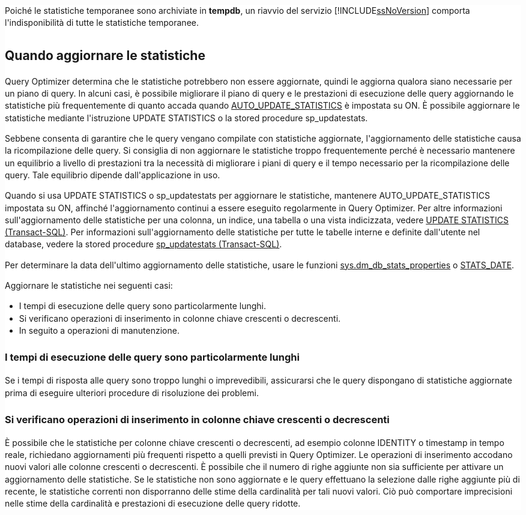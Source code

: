  Poiché le statistiche temporanee sono archiviate in **tempdb**, un riavvio del servizio [!INCLUDE[ssNoVersion](../../includes/ssnoversion-md.md)] comporta l'indisponibilità di tutte le statistiche temporanee.  
    
## <a name="when-to-update-statistics"></a><a name="UpdateStatistics"></a> Quando aggiornare le statistiche  
 Query Optimizer determina che le statistiche potrebbero non essere aggiornate, quindi le aggiorna qualora siano necessarie per un piano di query. In alcuni casi, è possibile migliorare il piano di query e le prestazioni di esecuzione delle query aggiornando le statistiche più frequentemente di quanto accada quando [AUTO_UPDATE_STATISTICS](../../t-sql/statements/alter-database-transact-sql-set-options.md#auto_update_statistics) è impostata su ON. È possibile aggiornare le statistiche mediante l'istruzione UPDATE STATISTICS o la stored procedure sp_updatestats.  
  
 Sebbene consenta di garantire che le query vengano compilate con statistiche aggiornate, l'aggiornamento delle statistiche causa la ricompilazione delle query. Si consiglia di non aggiornare le statistiche troppo frequentemente perché è necessario mantenere un equilibrio a livello di prestazioni tra la necessità di migliorare i piani di query e il tempo necessario per la ricompilazione delle query. Tale equilibrio dipende dall'applicazione in uso.  
  
 Quando si usa UPDATE STATISTICS o sp_updatestats per aggiornare le statistiche, mantenere AUTO_UPDATE_STATISTICS impostata su ON, affinché l'aggiornamento continui a essere eseguito regolarmente in Query Optimizer. Per altre informazioni sull'aggiornamento delle statistiche per una colonna, un indice, una tabella o una vista indicizzata, vedere [UPDATE STATISTICS &#40;Transact-SQL&#41;](../../t-sql/statements/update-statistics-transact-sql.md). Per informazioni sull'aggiornamento delle statistiche per tutte le tabelle interne e definite dall'utente nel database, vedere la stored procedure [sp_updatestats &#40;Transact-SQL&#41;](../../relational-databases/system-stored-procedures/sp-updatestats-transact-sql.md).  
  
 Per determinare la data dell'ultimo aggiornamento delle statistiche, usare le funzioni [sys.dm_db_stats_properties](../../relational-databases/system-dynamic-management-views/sys-dm-db-stats-properties-transact-sql.md) o [STATS_DATE](../../t-sql/functions/stats-date-transact-sql.md).  
  
 Aggiornare le statistiche nei seguenti casi:  
  
* I tempi di esecuzione delle query sono particolarmente lunghi.  
* Si verificano operazioni di inserimento in colonne chiave crescenti o decrescenti.  
* In seguito a operazioni di manutenzione.  

### <a name="query-execution-times-are-slow"></a>I tempi di esecuzione delle query sono particolarmente lunghi  
 Se i tempi di risposta alle query sono troppo lunghi o imprevedibili, assicurarsi che le query dispongano di statistiche aggiornate prima di eseguire ulteriori procedure di risoluzione dei problemi.  
  
### <a name="insert-operations-occur-on-ascending-or-descending-key-columns"></a>Si verificano operazioni di inserimento in colonne chiave crescenti o decrescenti  
 È possibile che le statistiche per colonne chiave crescenti o decrescenti, ad esempio colonne IDENTITY o timestamp in tempo reale, richiedano aggiornamenti più frequenti rispetto a quelli previsti in Query Optimizer. Le operazioni di inserimento accodano nuovi valori alle colonne crescenti o decrescenti. È possibile che il numero di righe aggiunte non sia sufficiente per attivare un aggiornamento delle statistiche. Se le statistiche non sono aggiornate e le query effettuano la selezione dalle righe aggiunte più di recente, le statistiche correnti non disporranno delle stime della cardinalità per tali nuovi valori. Ciò può comportare imprecisioni nelle stime della cardinalità e prestazioni di esecuzione delle query ridotte.  
  